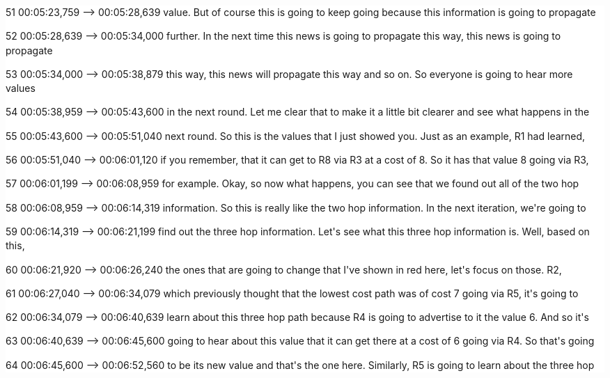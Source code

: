 51
00:05:23,759 --> 00:05:28,639
value. But of course this is going to keep going because this information is going to propagate

52
00:05:28,639 --> 00:05:34,000
further. In the next time this news is going to propagate this way, this news is going to propagate

53
00:05:34,000 --> 00:05:38,879
this way, this news will propagate this way and so on. So everyone is going to hear more values

54
00:05:38,959 --> 00:05:43,600
in the next round. Let me clear that to make it a little bit clearer and see what happens in the

55
00:05:43,600 --> 00:05:51,040
next round. So this is the values that I just showed you. Just as an example, R1 had learned,

56
00:05:51,040 --> 00:06:01,120
if you remember, that it can get to R8 via R3 at a cost of 8. So it has that value 8 going via R3,

57
00:06:01,199 --> 00:06:08,959
for example. Okay, so now what happens, you can see that we found out all of the two hop

58
00:06:08,959 --> 00:06:14,319
information. So this is really like the two hop information. In the next iteration, we're going to

59
00:06:14,319 --> 00:06:21,199
find out the three hop information. Let's see what this three hop information is. Well, based on this,

60
00:06:21,920 --> 00:06:26,240
the ones that are going to change that I've shown in red here, let's focus on those. R2,

61
00:06:27,040 --> 00:06:34,079
which previously thought that the lowest cost path was of cost 7 going via R5, it's going to

62
00:06:34,079 --> 00:06:40,639
learn about this three hop path because R4 is going to advertise to it the value 6. And so it's

63
00:06:40,639 --> 00:06:45,600
going to hear about this value that it can get there at a cost of 6 going via R4. So that's going

64
00:06:45,600 --> 00:06:52,560
to be its new value and that's the one here. Similarly, R5 is going to learn about the three hop
